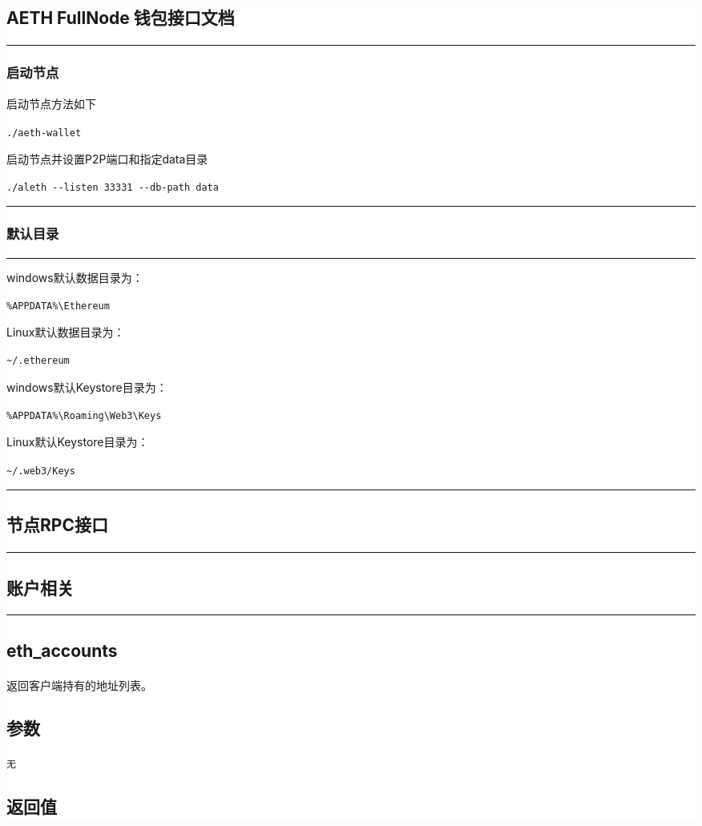 ## AETH FullNode 钱包接口文档

---

### 启动节点

启动节点方法如下

`./aeth-wallet`

启动节点并设置P2P端口和指定data目录

`./aleth --listen 33331 --db-path data`

---

### 默认目录

---


windows默认数据目录为：

`%APPDATA%\Ethereum`

Linux默认数据目录为：

`~/.ethereum`

windows默认Keystore目录为：

`%APPDATA%\Roaming\Web3\Keys`

Linux默认Keystore目录为：

`~/.web3/Keys`

---

## 节点RPC接口

---

## 账户相关

---
## eth_accounts

返回客户端持有的地址列表。

## 参数

    无

## 返回值
